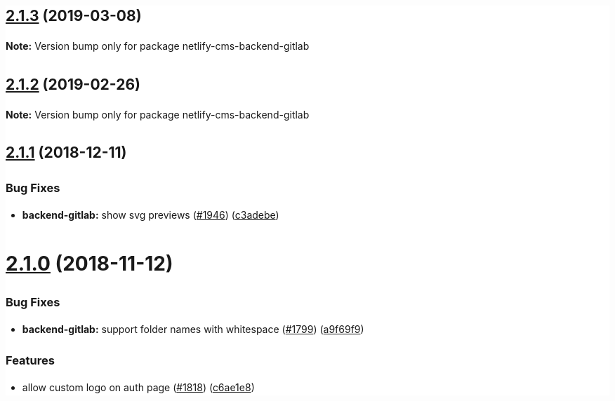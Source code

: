 



## [2.1.3](https://github.com/netlify/netlify-cms/tree/master/packages/netlify-cms-backend-gitlab/compare/netlify-cms-backend-gitlab@2.1.2...netlify-cms-backend-gitlab@2.1.3) (2019-03-08)

**Note:** Version bump only for package netlify-cms-backend-gitlab





## [2.1.2](https://github.com/netlify/netlify-cms/tree/master/packages/netlify-cms-backend-gitlab/compare/netlify-cms-backend-gitlab@2.1.1...netlify-cms-backend-gitlab@2.1.2) (2019-02-26)

**Note:** Version bump only for package netlify-cms-backend-gitlab





## [2.1.1](https://github.com/netlify/netlify-cms/tree/master/packages/netlify-cms-backend-gitlab/compare/netlify-cms-backend-gitlab@2.1.0...netlify-cms-backend-gitlab@2.1.1) (2018-12-11)


### Bug Fixes

* **backend-gitlab:** show svg previews ([#1946](https://github.com/netlify/netlify-cms/tree/master/packages/netlify-cms-backend-gitlab/issues/1946)) ([c3adebe](https://github.com/netlify/netlify-cms/tree/master/packages/netlify-cms-backend-gitlab/commit/c3adebe))





# [2.1.0](https://github.com/netlify/netlify-cms/tree/master/packages/netlify-cms-backend-gitlab/compare/netlify-cms-backend-gitlab@2.0.6...netlify-cms-backend-gitlab@2.1.0) (2018-11-12)


### Bug Fixes

* **backend-gitlab:** support folder names with whitespace ([#1799](https://github.com/netlify/netlify-cms/tree/master/packages/netlify-cms-backend-gitlab/issues/1799)) ([a9f69f9](https://github.com/netlify/netlify-cms/tree/master/packages/netlify-cms-backend-gitlab/commit/a9f69f9))


### Features

* allow custom logo on auth page ([#1818](https://github.com/netlify/netlify-cms/tree/master/packages/netlify-cms-backend-gitlab/issues/1818)) ([c6ae1e8](https://github.com/netlify/netlify-cms/tree/master/packages/netlify-cms-backend-gitlab/commit/c6ae1e8))
